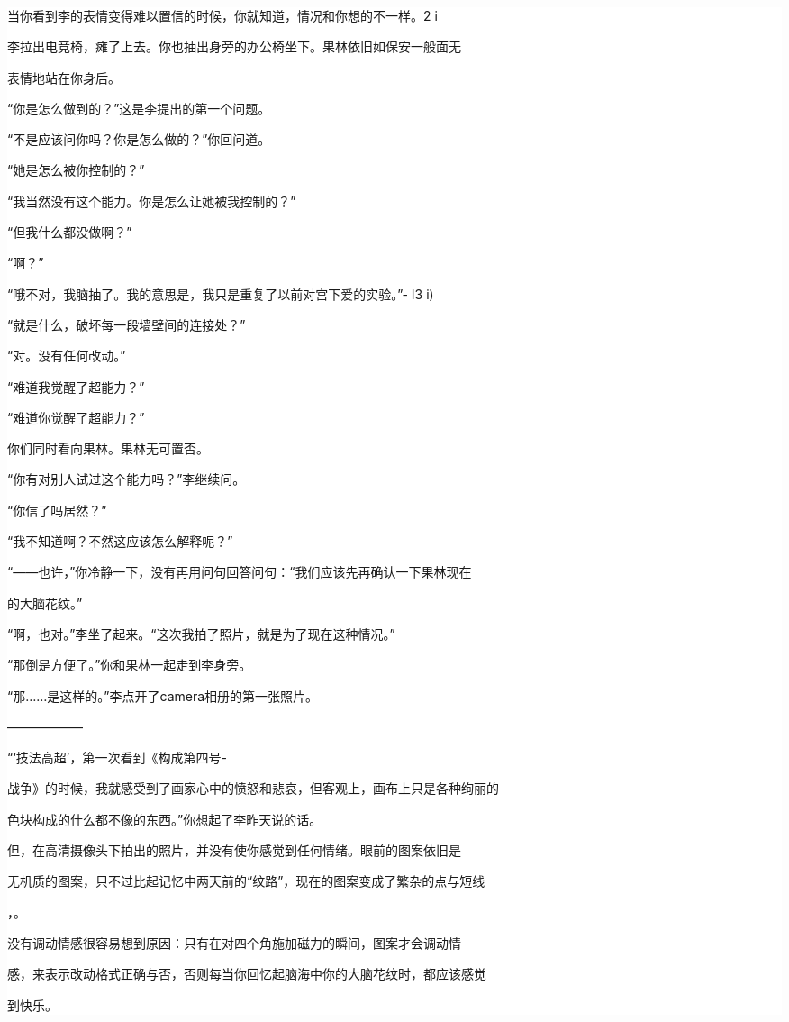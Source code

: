 当你看到李的表情变得难以置信的时候，你就知道，情况和你想的不一样。2 i

李拉出电竞椅，瘫了上去。你也抽出身旁的办公椅坐下。果林依旧如保安一般面无

表情地站在你身后。

“你是怎么做到的？”这是李提出的第一个问题。

“不是应该问你吗？你是怎么做的？”你回问道。

“她是怎么被你控制的？”

“我当然没有这个能力。你是怎么让她被我控制的？”

“但我什么都没做啊？”

“啊？”

“哦不对，我脑抽了。我的意思是，我只是重复了以前对宫下爱的实验。”- I3 i)

“就是什么，破坏每一段墙壁间的连接处？”

“对。没有任何改动。”

“难道我觉醒了超能力？”

“难道你觉醒了超能力？”

你们同时看向果林。果林无可置否。

“你有对别人试过这个能力吗？”李继续问。

“你信了吗居然？”

“我不知道啊？不然这应该怎么解释呢？”

“——也许，”你冷静一下，没有再用问句回答问句：“我们应该先再确认一下果林现在

的大脑花纹。”

“啊，也对。”李坐了起来。“这次我拍了照片，就是为了现在这种情况。”

“那倒是方便了。”你和果林一起走到李身旁。

“那……是这样的。”李点开了camera相册的第一张照片。

——————

“‘技法高超’，第一次看到《构成第四号-

战争》的时候，我就感受到了画家心中的愤怒和悲哀，但客观上，画布上只是各种绚丽的

色块构成的什么都不像的东西。”你想起了李昨天说的话。

但，在高清摄像头下拍出的照片，并没有使你感觉到任何情绪。眼前的图案依旧是

无机质的图案，只不过比起记忆中两天前的“纹路”，现在的图案变成了繁杂的点与短线

，。

没有调动情感很容易想到原因：只有在对四个角施加磁力的瞬间，图案才会调动情

感，来表示改动格式正确与否，否则每当你回忆起脑海中你的大脑花纹时，都应该感觉

到快乐。
